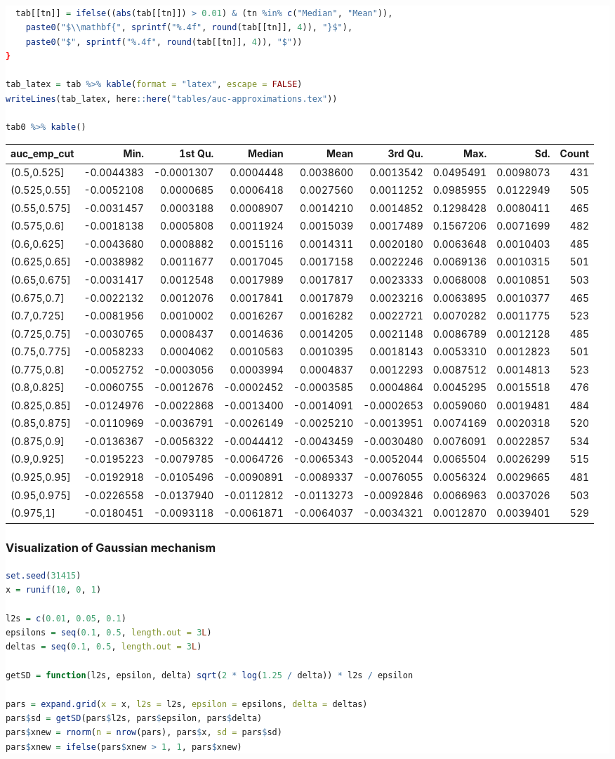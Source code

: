 ```r
  tab[[tn]] = ifelse((abs(tab[[tn]]) > 0.01) & (tn %in% c("Median", "Mean")),
    paste0("$\\mathbf{", sprintf("%.4f", round(tab[[tn]], 4)), "}$"),
    paste0("$", sprintf("%.4f", round(tab[[tn]], 4)), "$"))
}

tab_latex = tab %>% kable(format = "latex", escape = FALSE)
writeLines(tab_latex, here::here("tables/auc-approximations.tex"))

tab0 %>% kable()
```

| auc_emp_cut  |       Min. |    1st Qu. |     Median |       Mean |    3rd Qu. |      Max. |       Sd. | Count |
|:-------------|-----------:|-----------:|-----------:|-----------:|-----------:|----------:|----------:|------:|
| (0.5,0.525\]  | \-0.0044383 | \-0.0001307 |  0\.0004448 |  0\.0038600 |  0\.0013542 | 0\.0495491 | 0\.0098073 |   431 |
| (0.525,0.55\] | \-0.0052108 |  0\.0000685 |  0\.0006418 |  0\.0027560 |  0\.0011252 | 0\.0985955 | 0\.0122949 |   505 |
| (0.55,0.575\] | \-0.0031457 |  0\.0003188 |  0\.0008907 |  0\.0014210 |  0\.0014852 | 0\.1298428 | 0\.0080411 |   465 |
| (0.575,0.6\]  | \-0.0018138 |  0\.0005808 |  0\.0011924 |  0\.0015039 |  0\.0017489 | 0\.1567206 | 0\.0071699 |   482 |
| (0.6,0.625\]  | \-0.0043680 |  0\.0008882 |  0\.0015116 |  0\.0014311 |  0\.0020180 | 0\.0063648 | 0\.0010403 |   485 |
| (0.625,0.65\] | \-0.0038982 |  0\.0011677 |  0\.0017045 |  0\.0017158 |  0\.0022246 | 0\.0069136 | 0\.0010315 |   501 |
| (0.65,0.675\] | \-0.0031417 |  0\.0012548 |  0\.0017989 |  0\.0017817 |  0\.0023333 | 0\.0068008 | 0\.0010851 |   503 |
| (0.675,0.7\]  | \-0.0022132 |  0\.0012076 |  0\.0017841 |  0\.0017879 |  0\.0023216 | 0\.0063895 | 0\.0010377 |   465 |
| (0.7,0.725\]  | \-0.0081956 |  0\.0010002 |  0\.0016267 |  0\.0016282 |  0\.0022721 | 0\.0070282 | 0\.0011775 |   523 |
| (0.725,0.75\] | \-0.0030765 |  0\.0008437 |  0\.0014636 |  0\.0014205 |  0\.0021148 | 0\.0086789 | 0\.0012128 |   485 |
| (0.75,0.775\] | \-0.0058233 |  0\.0004062 |  0\.0010563 |  0\.0010395 |  0\.0018143 | 0\.0053310 | 0\.0012823 |   501 |
| (0.775,0.8\]  | \-0.0052752 | \-0.0003056 |  0\.0003994 |  0\.0004837 |  0\.0012293 | 0\.0087512 | 0\.0014813 |   523 |
| (0.8,0.825\]  | \-0.0060755 | \-0.0012676 | \-0.0002452 | \-0.0003585 |  0\.0004864 | 0\.0045295 | 0\.0015518 |   476 |
| (0.825,0.85\] | \-0.0124976 | \-0.0022868 | \-0.0013400 | \-0.0014091 | \-0.0002653 | 0\.0059060 | 0\.0019481 |   484 |
| (0.85,0.875\] | \-0.0110969 | \-0.0036791 | \-0.0026149 | \-0.0025210 | \-0.0013951 | 0\.0074169 | 0\.0020318 |   520 |
| (0.875,0.9\]  | \-0.0136367 | \-0.0056322 | \-0.0044412 | \-0.0043459 | \-0.0030480 | 0\.0076091 | 0\.0022857 |   534 |
| (0.9,0.925\]  | \-0.0195223 | \-0.0079785 | \-0.0064726 | \-0.0065343 | \-0.0052044 | 0\.0065504 | 0\.0026299 |   515 |
| (0.925,0.95\] | \-0.0192918 | \-0.0105496 | \-0.0090891 | \-0.0089337 | \-0.0076055 | 0\.0056324 | 0\.0029665 |   481 |
| (0.95,0.975\] | \-0.0226558 | \-0.0137940 | \-0.0112812 | \-0.0113273 | \-0.0092846 | 0\.0066963 | 0\.0037026 |   503 |
| (0.975,1\]    | \-0.0180451 | \-0.0093118 | \-0.0061871 | \-0.0064037 | \-0.0034321 | 0\.0012870 | 0\.0039401 |   529 |

### Visualization of Gaussian mechanism

```r
set.seed(31415)
x = runif(10, 0, 1)

l2s = c(0.01, 0.05, 0.1)
epsilons = seq(0.1, 0.5, length.out = 3L)
deltas = seq(0.1, 0.5, length.out = 3L)

getSD = function(l2s, epsilon, delta) sqrt(2 * log(1.25 / delta)) * l2s / epsilon

pars = expand.grid(x = x, l2s = l2s, epsilon = epsilons, delta = deltas)
pars$sd = getSD(pars$l2s, pars$epsilon, pars$delta)
pars$xnew = rnorm(n = nrow(pars), pars$x, sd = pars$sd)
pars$xnew = ifelse(pars$xnew > 1, 1, pars$xnew)
```